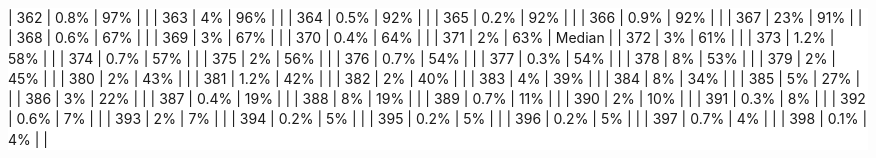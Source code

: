 | 362 | 0.8% | 97% |  |
| 363 | 4% | 96% |  |
| 364 | 0.5% | 92% |  |
| 365 | 0.2% | 92% |  |
| 366 | 0.9% | 92% |  |
| 367 | 23% | 91% |  |
| 368 | 0.6% | 67% |  |
| 369 | 3% | 67% |  |
| 370 | 0.4% | 64% |  |
| 371 | 2% | 63% | Median |
| 372 | 3% | 61% |  |
| 373 | 1.2% | 58% |  |
| 374 | 0.7% | 57% |  |
| 375 | 2% | 56% |  |
| 376 | 0.7% | 54% |  |
| 377 | 0.3% | 54% |  |
| 378 | 8% | 53% |  |
| 379 | 2% | 45% |  |
| 380 | 2% | 43% |  |
| 381 | 1.2% | 42% |  |
| 382 | 2% | 40% |  |
| 383 | 4% | 39% |  |
| 384 | 8% | 34% |  |
| 385 | 5% | 27% |  |
| 386 | 3% | 22% |  |
| 387 | 0.4% | 19% |  |
| 388 | 8% | 19% |  |
| 389 | 0.7% | 11% |  |
| 390 | 2% | 10% |  |
| 391 | 0.3% | 8% |  |
| 392 | 0.6% | 7% |  |
| 393 | 2% | 7% |  |
| 394 | 0.2% | 5% |  |
| 395 | 0.2% | 5% |  |
| 396 | 0.2% | 5% |  |
| 397 | 0.7% | 4% |  |
| 398 | 0.1% | 4% |  |